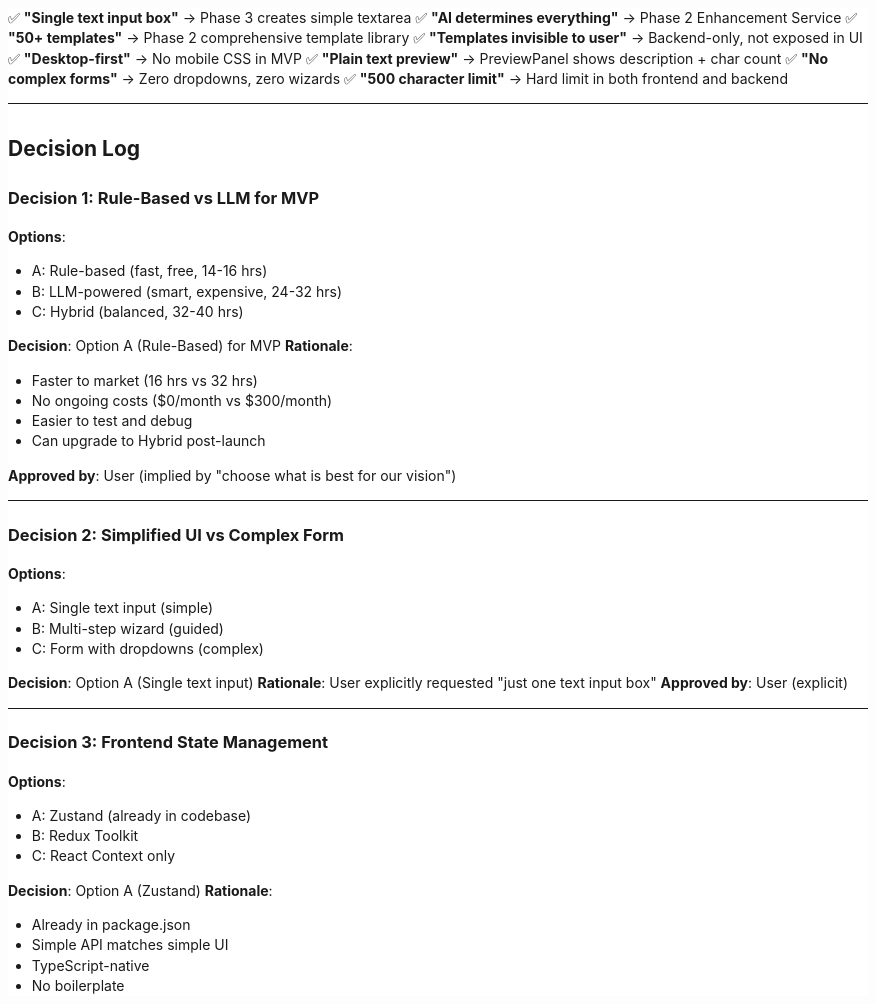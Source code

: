 ✅ **"Single text input box"** → Phase 3 creates simple textarea
✅ **"AI determines everything"** → Phase 2 Enhancement Service
✅ **"50+ templates"** → Phase 2 comprehensive template library
✅ **"Templates invisible to user"** → Backend-only, not exposed in UI
✅ **"Desktop-first"** → No mobile CSS in MVP
✅ **"Plain text preview"** → PreviewPanel shows description + char count
✅ **"No complex forms"** → Zero dropdowns, zero wizards
✅ **"500 character limit"** → Hard limit in both frontend and backend

---

## Decision Log

### Decision 1: Rule-Based vs LLM for MVP
**Options**:
- A: Rule-based (fast, free, 14-16 hrs)
- B: LLM-powered (smart, expensive, 24-32 hrs)
- C: Hybrid (balanced, 32-40 hrs)

**Decision**: Option A (Rule-Based) for MVP
**Rationale**:
- Faster to market (16 hrs vs 32 hrs)
- No ongoing costs ($0/month vs $300/month)
- Easier to test and debug
- Can upgrade to Hybrid post-launch

**Approved by**: User (implied by "choose what is best for our vision")

---

### Decision 2: Simplified UI vs Complex Form
**Options**:
- A: Single text input (simple)
- B: Multi-step wizard (guided)
- C: Form with dropdowns (complex)

**Decision**: Option A (Single text input)
**Rationale**: User explicitly requested "just one text input box"
**Approved by**: User (explicit)

---

### Decision 3: Frontend State Management
**Options**:
- A: Zustand (already in codebase)
- B: Redux Toolkit
- C: React Context only

**Decision**: Option A (Zustand)
**Rationale**:
- Already in package.json
- Simple API matches simple UI
- TypeScript-native
- No boilerplate
